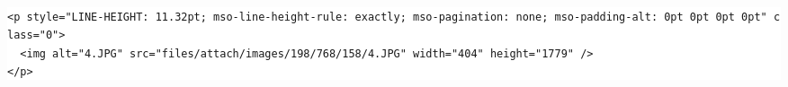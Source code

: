     <p style="LINE-HEIGHT: 11.32pt; mso-line-height-rule: exactly; mso-pagination: none; mso-padding-alt: 0pt 0pt 0pt 0pt" class="0">
      <img alt="4.JPG" src="files/attach/images/198/768/158/4.JPG" width="404" height="1779" />
    </p>
    